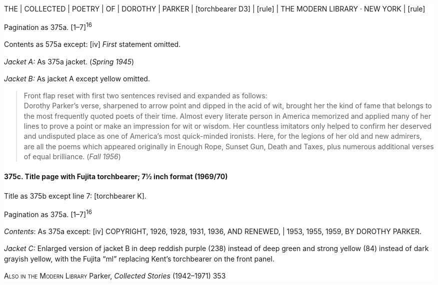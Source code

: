 THE | COLLECTED | POETRY | OF | DOROTHY | PARKER | [torchbearer D3] | [rule] | THE MODERN LIBRARY · NEW YORK | [rule] 

Pagination as 375a. [1–7]<sup>16</sup> 

Contents as 575a except: [iv] *First* statement omitted. 

*Jacket A:* As 375a jacket. (*Spring 1945*) 

*Jacket B:* As jacket A except yellow omitted. 

> Front flap reset with first two sentences revised and expanded as follows: <br> Dorothy Parker’s verse, sharpened to arrow point and dipped in the acid of wit, brought her the kind of fame that belongs to the most frequently quoted poets of their time. Almost every literate person in America memorized and applied many of her lines to prove a point or make an impression for wit or wisdom. Her countless imitators only helped to confirm her deserved and undisputed place as one of America’s most quick-minded ironists. Here, for the legions of her old and new admirers, are all the poems which appeared originally in Enough Rope, Sunset Gun, Death and Taxes, plus numerous additional verses of equal brilliance. (*Fall 1956*) 

#### 375c. Title page with Fujita torchbearer; 7½ inch format (1969/70) 

Title as 375b except line 7: [torchbearer K]. 

Pagination as 375a. [1–7]<sup>16</sup> 

*Contents*: As 375a except: [iv] COPYRIGHT, 1926, 1928, 1931, 1936, AND RENEWED, | 1953, 1955, 1959, BY DOROTHY PARKER. 

*Jacket C:* Enlarged version of jacket B in deep reddish purple (238) instead of deep green and strong yellow (84) instead of dark grayish yellow, with the Fujita “ml” replacing Kent’s torchbearer on the front panel. 

<span class="smallcaps">Also in the Modern Library</span> 
Parker, *Collected Stories* (1942–1971) 353 
